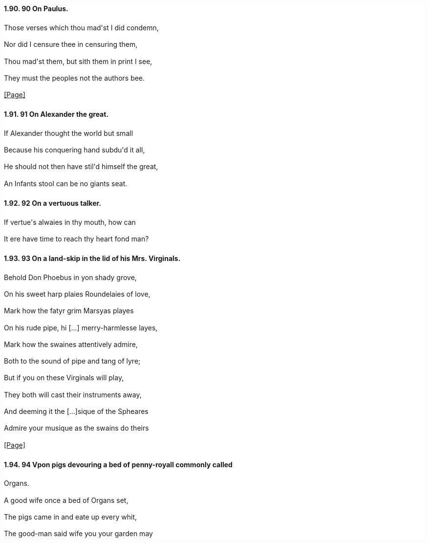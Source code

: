 #### 1.90. 90 On Paulus.

Those verses which thou mad'st I did condemn,

Nor did I censure thee in censuring them,

Thou mad'st them, but sith them in print I see,

They must the peoples not the authors bee.

[[Page]](http://eebo.chadwyck.com/downloadtiff?vid=20950&page=17)

#### 1.91. 91 On Alexander the great.

If Alexander thought the world but small

Because his conquering hand subdu'd it all,

He should not then have stil'd himself the great,

An Infants stool can be no giants seat.

#### 1.92. 92 On a vertuous talker.

If vertue's alwaies in thy mouth, how can

It ere have time to reach thy heart fond man?

#### 1.93. 93 On a land-skip in the lid of his Mrs. Virginals.

Behold Don Phoebus in yon shady grove,

On his sweet harp plaies Roundelaies of love,

Mark how the fatyr grim Marsyas playes

On his rude pipe, hi [...] merry-harmlesse layes,

Mark how the swaines attentively admire,

Both to the sound of pipe and tang of lyre;

But if you on these Virginals will play,

They both will cast their instruments away,

And deeming it the  [...]sique of the Spheares

Admire your musique as the swains do theirs

[[Page]](http://eebo.chadwyck.com/downloadtiff?vid=20950&page=18)

#### 1.94. 94 Vpon pigs devouring a bed of penny-royall commonly called
Organs.

A good wife once a bed of Organs set,

The pigs came in and eate up every whit,

The good-man said wife you your garden may
